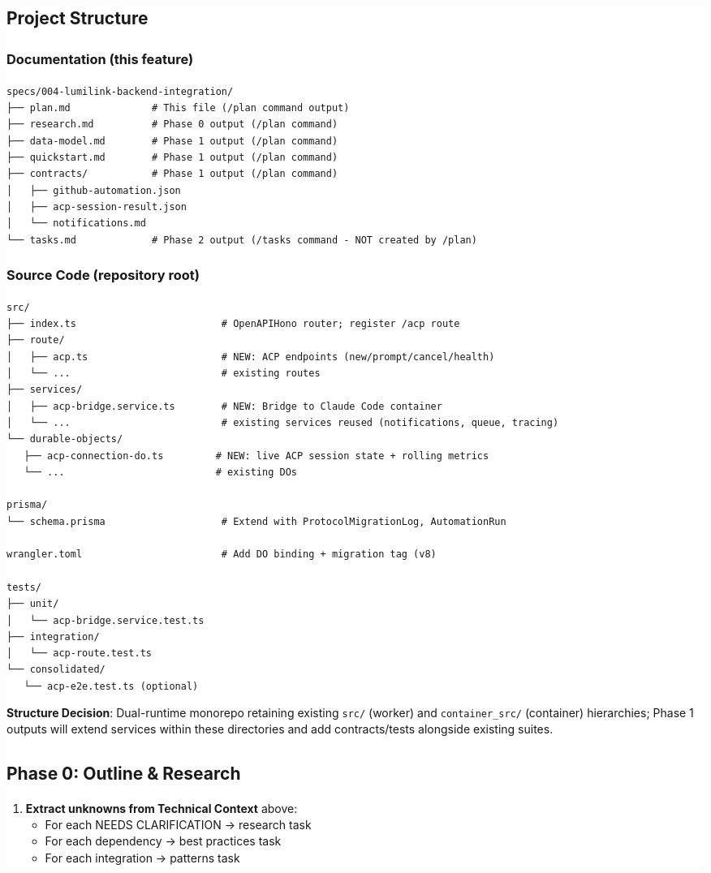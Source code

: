 ## Project Structure

### Documentation (this feature)
```
specs/004-lumilink-backend-integration/
├── plan.md              # This file (/plan command output)
├── research.md          # Phase 0 output (/plan command)
├── data-model.md        # Phase 1 output (/plan command)
├── quickstart.md        # Phase 1 output (/plan command)
├── contracts/           # Phase 1 output (/plan command)
│   ├── github-automation.json
│   ├── acp-session-result.json
│   └── notifications.md
└── tasks.md             # Phase 2 output (/tasks command - NOT created by /plan)
```

### Source Code (repository root)
```
src/
├── index.ts                         # OpenAPIHono router; register /acp route
├── route/
│   ├── acp.ts                       # NEW: ACP endpoints (new/prompt/cancel/health)
│   └── ...                          # existing routes
├── services/
│   ├── acp-bridge.service.ts        # NEW: Bridge to Claude Code container
│   └── ...                          # existing services reused (notifications, queue, tracing)
└── durable-objects/
   ├── acp-connection-do.ts         # NEW: live ACP session state + rolling metrics
   └── ...                          # existing DOs

prisma/
└── schema.prisma                    # Extend with ProtocolMigrationLog, AutomationRun

wrangler.toml                        # Add DO binding + migration tag (v8)

tests/
├── unit/
│   └── acp-bridge.service.test.ts
├── integration/
│   └── acp-route.test.ts
└── consolidated/
   └── acp-e2e.test.ts (optional)
```

**Structure Decision**: Dual-runtime monorepo retaining existing `src/` (worker) and `container_src/` (container) hierarchies; Phase 1 outputs will extend services within these directories and add contracts/tests alongside existing suites.

## Phase 0: Outline & Research
1. **Extract unknowns from Technical Context** above:
   - For each NEEDS CLARIFICATION → research task
   - For each dependency → best practices task
   - For each integration → patterns task
